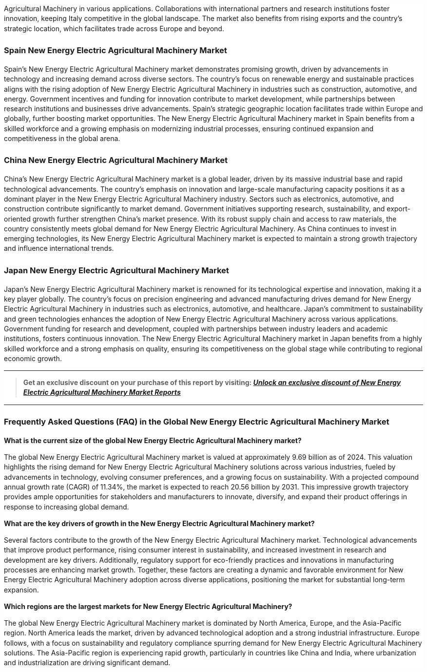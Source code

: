 Agricultural Machinery in various applications. Collaborations with international partners and research institutions foster innovation, keeping Italy competitive in the global landscape. The market also benefits from rising exports and the country&rsquo;s strategic location, which facilitates trade across Europe and beyond.</p><h3>Spain New Energy Electric Agricultural Machinery Market</h3><p>Spain&rsquo;s New Energy Electric Agricultural Machinery market demonstrates promising growth, driven by advancements in technology and increasing demand across diverse sectors. The country&rsquo;s focus on renewable energy and sustainable practices aligns with the rising adoption of New Energy Electric Agricultural Machinery in industries such as construction, automotive, and energy. Government incentives and funding for innovation contribute to market development, while partnerships between research institutions and businesses drive advancements. Spain&rsquo;s strategic geographic location facilitates trade within Europe and globally, further boosting market opportunities. The New Energy Electric Agricultural Machinery market in Spain benefits from a skilled workforce and a growing emphasis on modernizing industrial processes, ensuring continued expansion and competitiveness in the global arena.</p><h3>China New Energy Electric Agricultural Machinery Market</h3><p>China&rsquo;s New Energy Electric Agricultural Machinery market is a global leader, driven by its massive industrial base and rapid technological advancements. The country&rsquo;s emphasis on innovation and large-scale manufacturing capacity positions it as a dominant player in the New Energy Electric Agricultural Machinery industry. Sectors such as electronics, automotive, and construction contribute significantly to market demand. Government initiatives supporting research, sustainability, and export-oriented growth further strengthen China&rsquo;s market presence. With its robust supply chain and access to raw materials, the country consistently meets global demand for New Energy Electric Agricultural Machinery. As China continues to invest in emerging technologies, its New Energy Electric Agricultural Machinery market is expected to maintain a strong growth trajectory and influence international trends.</p><h3>Japan New Energy Electric Agricultural Machinery Market</h3><p>Japan&rsquo;s New Energy Electric Agricultural Machinery market is renowned for its technological expertise and innovation, making it a key player globally. The country&rsquo;s focus on precision engineering and advanced manufacturing drives demand for New Energy Electric Agricultural Machinery in industries such as electronics, automotive, and healthcare. Japan&rsquo;s commitment to sustainability and green technologies enhances the adoption of New Energy Electric Agricultural Machinery across various applications. Government funding for research and development, coupled with partnerships between industry leaders and academic institutions, fosters continuous innovation. The New Energy Electric Agricultural Machinery market in Japan benefits from a highly skilled workforce and a strong emphasis on quality, ensuring its competitiveness on the global stage while contributing to regional economic growth.</p><hr /><blockquote><p><strong>Get an exclusive discount on your purchase of this report by visiting: <em><a href="://marketresearchpulse.com/ask-for-discount/22206?utm_source=Github&amp;utm_medium=027">Unlock an exclusive discount of New Energy Electric Agricultural Machinery Market Reports</a></em>&nbsp;</strong></p></blockquote><hr /><h3>Frequently Asked Questions (FAQ) in the Global New Energy Electric Agricultural Machinery Market</h3><p><strong>What is the current size of the global New Energy Electric Agricultural Machinery market?</strong></p><p>The global New Energy Electric Agricultural Machinery market is valued at approximately 9.69 billion as of 2024. This valuation highlights the rising demand for New Energy Electric Agricultural Machinery solutions across various industries, fueled by advancements in technology, evolving consumer preferences, and a growing focus on sustainability. With a projected compound annual growth rate (CAGR) of 11.34%, the market is expected to reach 20.56 billion by 2031. This impressive growth trajectory provides ample opportunities for stakeholders and manufacturers to innovate, diversify, and expand their product offerings in response to increasing global demand.</p><p><strong>What are the key drivers of growth in the New Energy Electric Agricultural Machinery market?</strong></p><p>Several factors contribute to the growth of the New Energy Electric Agricultural Machinery market. Technological advancements that improve product performance, rising consumer interest in sustainability, and increased investment in research and development are key drivers. Additionally, regulatory support for eco-friendly practices and innovations in manufacturing processes are enhancing market growth. Together, these factors are creating a dynamic and favorable environment for New Energy Electric Agricultural Machinery adoption across diverse applications, positioning the market for substantial long-term expansion.</p><p><strong>Which regions are the largest markets for New Energy Electric Agricultural Machinery?</strong></p><p>The global New Energy Electric Agricultural Machinery market is dominated by North America, Europe, and the Asia-Pacific region. North America leads the market, driven by advanced technological adoption and a strong industrial infrastructure. Europe follows, with a focus on sustainability and regulatory compliance spurring demand for New Energy Electric Agricultural Machinery solutions. The Asia-Pacific region is experiencing rapid growth, particularly in countries like China and India, where urbanization and industrialization are driving significant demand.
